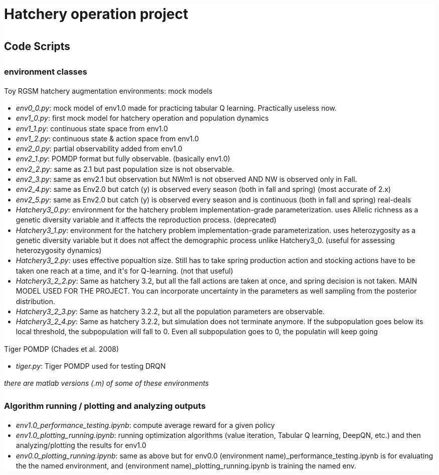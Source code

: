 # Hatchery operation project
## Code Scripts

### environment classes

Toy RGSM hatchery augmentation environments:
mock models
- *env0_0.py*: mock model of env1.0 made for practicing tabular Q learning. Practically useless now.
- *env1_0.py*: first mock model for hatchery operation and population dynamics
- *env1_1.py*: continuous state space from env1.0
- *env1_2.py*: continuous state & action space from env1.0
- *env2_0.py*: partial observability added from env1.0
- *env2_1.py*: POMDP format but fully observable. (basically env1.0)
- *env2_2.py*: same as 2.1 but past population size is not observable.
- *env2_3.py*: same as env2.1 but observation but NWm1 is not observed AND NW is observed only in Fall.
- *env2_4.py*: same as Env2.0 but catch (y) is observed every season (both in fall and spring) (most accurate of 2.x)
- *env2_5.py*: same as Env2.0 but catch (y) is observed every season and is continuous (both in fall and spring)
real-deals
- *Hatchery3_0.py*: environment for the hatchery problem implementation-grade parameterization. uses Allelic richness as a genetic diversity variable and it affects the reproduction process. (deprecated)
- *Hatchery3_1.py*:  environment for the hatchery problem implementation-grade parameterization. uses heterozygosity as a genetic diversity variable but it does not affect the demographic process unlike Hatchery3_0. (useful for assessing heterozygosity dynamics)
- *Hatchery3_2.py*: uses effective popualtion size. Still has to take spring production action and stocking actions have to be taken one reach at a time, and it's for Q-learning. (not that useful)
- *Hatchery3_2_2.py*: Same as hatchery 3.2, but all the fall actions are taken at once, and spring decision is not taken. MAIN MODEL USED FOR THE PROJECT. You can incorporate uncertainty in the parameters as well sampling from the posterior distribution.
- *Hatchery3_2_3.py*: Same as hatchery 3.2.2, but all the population parameters are observable.
- *Hatchery3_2_4.py*: Same as hatchery 3.2.2, but simulation does not terminate anymore. If the subpopulation goes below its local threshold, the subpopulation will fall to 0. Even all subpopulation goes to 0, the populatin will keep going
  
Tiger POMDP (Chades et al. 2008)
- *tiger.py*: Tiger POMDP used for testing DRQN
  
*there are matlab versions (.m) of some of these environments*


### Algorithm running / plotting and analyzing outputs
- *env1.0_performance_testing.ipynb*: compute average reward for a given policy
- *env1.0_plotting_running.ipynb*: running optimization algorithms (value iteration, Tabular Q learning, DeepQN, etc.) and then analyzing/plotting the results for env1.0
- *env0.0_plotting_running.ipynb*: same as above but for env0.0
(environment name)_performance_testing.ipynb is for evaluating the the named environment, and (environment name)_plotting_running.ipynb is training the named env.
